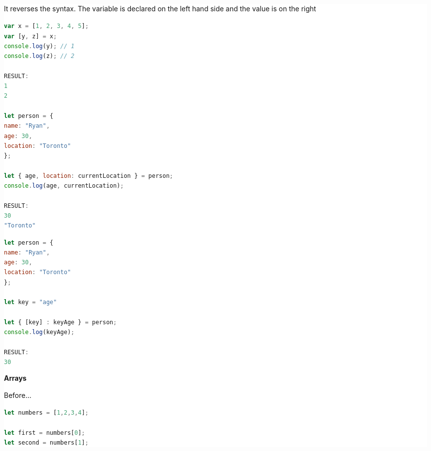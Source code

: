 
It reverses the syntax. The variable is declared on the left hand side and the value is on the right

```js
var x = [1, 2, 3, 4, 5];
var [y, z] = x;
console.log(y); // 1
console.log(z); // 2

RESULT:
1
2
 
let person = {
name: "Ryan",
age: 30,
location: "Toronto"
};

let { age, location: currentLocation } = person;
console.log(age, currentLocation);

RESULT:
30
"Toronto"
```


```js
let person = {
name: "Ryan",
age: 30,
location: "Toronto"
};

let key = "age"

let { [key] : keyAge } = person;
console.log(keyAge);

RESULT:
30
```



**Arrays**

Before...

```js
let numbers = [1,2,3,4];

let first = numbers[0];
let second = numbers[1];
```
